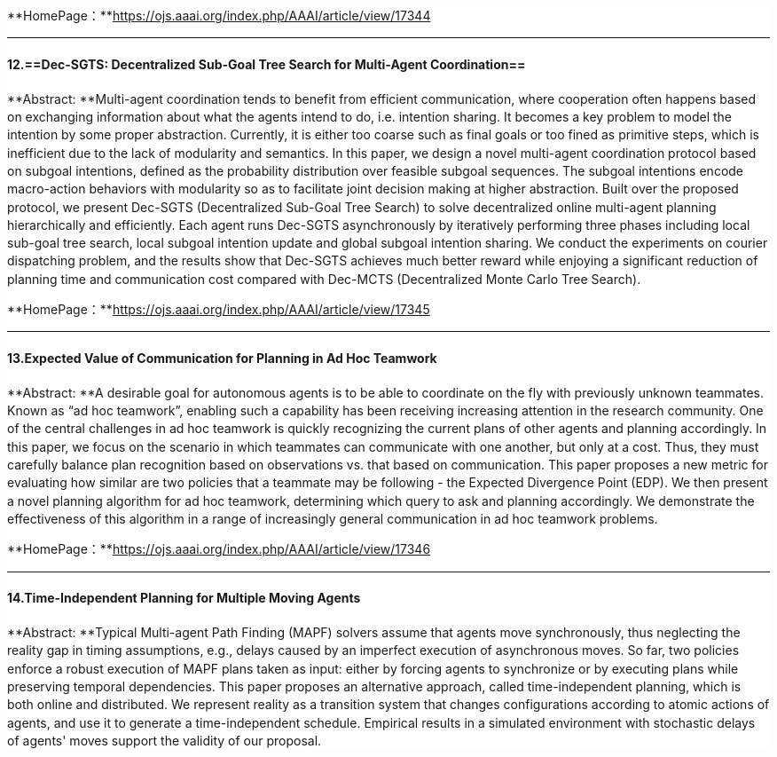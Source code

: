 **HomePage：**https://ojs.aaai.org/index.php/AAAI/article/view/17344

------

#### 12.==Dec-SGTS: Decentralized Sub-Goal Tree Search for Multi-Agent Coordination==

**Abstract:  **Multi-agent coordination tends to benefit from efficient communication, where cooperation often happens based on exchanging information about what the agents intend to do, i.e. intention sharing. It becomes a key problem to model the intention by some proper abstraction. Currently, it is either too coarse such as final goals or too fined as primitive steps, which is inefficient due to the lack of modularity and semantics. In this paper, we design a novel multi-agent coordination protocol based on subgoal intentions, defined as the probability distribution over feasible subgoal sequences. The subgoal intentions encode macro-action behaviors with modularity so as to facilitate joint decision making at higher abstraction. Built over the proposed protocol, we present Dec-SGTS (Decentralized Sub-Goal Tree Search) to solve decentralized online multi-agent planning hierarchically and efficiently. Each agent runs Dec-SGTS asynchronously by iteratively performing three phases including local sub-goal tree search, local subgoal intention update and global subgoal intention sharing. We conduct the experiments on courier dispatching problem, and the results show that Dec-SGTS achieves much better reward while enjoying a significant reduction of planning time and communication cost compared with Dec-MCTS (Decentralized Monte Carlo Tree Search).

**HomePage：**https://ojs.aaai.org/index.php/AAAI/article/view/17345

------

#### 13.Expected Value of Communication for Planning in Ad Hoc Teamwork

**Abstract:  **A desirable goal for autonomous agents is to be able to coordinate on the fly with previously unknown teammates. Known as “ad hoc teamwork”, enabling such a capability has been receiving increasing attention in the research community. One of the central challenges in ad hoc teamwork is quickly recognizing the current plans of other agents and planning accordingly. In this paper, we focus on the scenario in which teammates can communicate with one another, but only at a cost. Thus, they must carefully balance plan recognition based on observations vs. that based on communication. This paper proposes a new metric for evaluating how similar are two policies that a teammate may be following - the Expected Divergence Point (EDP). We then present a novel planning algorithm for ad hoc teamwork, determining which query to ask and planning accordingly. We demonstrate the effectiveness of this algorithm in a range of increasingly general communication in ad hoc teamwork problems.

**HomePage：**https://ojs.aaai.org/index.php/AAAI/article/view/17346

------

#### 14.Time-Independent Planning for Multiple Moving Agents

**Abstract:  **Typical Multi-agent Path Finding (MAPF) solvers assume that agents move synchronously, thus neglecting the reality gap in timing assumptions, e.g., delays caused by an imperfect execution of asynchronous moves. So far, two policies enforce a robust execution of MAPF plans taken as input:   either by forcing agents to synchronize or by executing plans while preserving temporal dependencies. This paper proposes an alternative approach, called time-independent planning, which is both online and distributed. We represent reality as a transition system that changes configurations according to atomic actions of agents, and use it to generate a time-independent schedule. Empirical results in a simulated environment with stochastic delays of agents' moves support the validity of our proposal.
